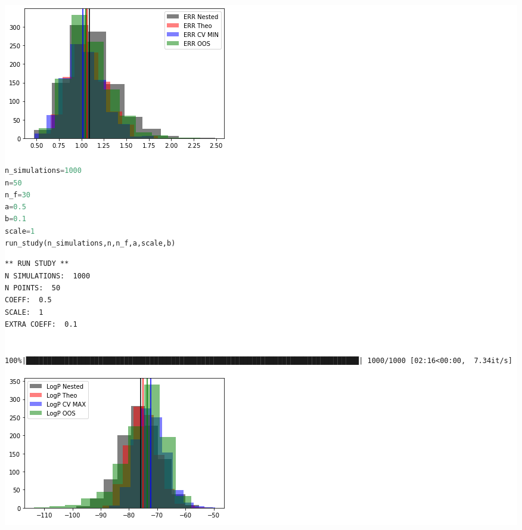 
![png](/images/apr_ma/output_20_3.png)



```python
n_simulations=1000
n=50
n_f=30
a=0.5
b=0.1
scale=1
run_study(n_simulations,n,n_f,a,scale,b)
```

    ** RUN STUDY **
    N SIMULATIONS:  1000
    N POINTS:  50
    COEFF:  0.5
    SCALE:  1
    EXTRA COEFF:  0.1


    100%|██████████████████████████████████████████████████████████████████████████████| 1000/1000 [02:16<00:00,  7.34it/s]



![png](/images/apr_ma/output_21_2.png)
